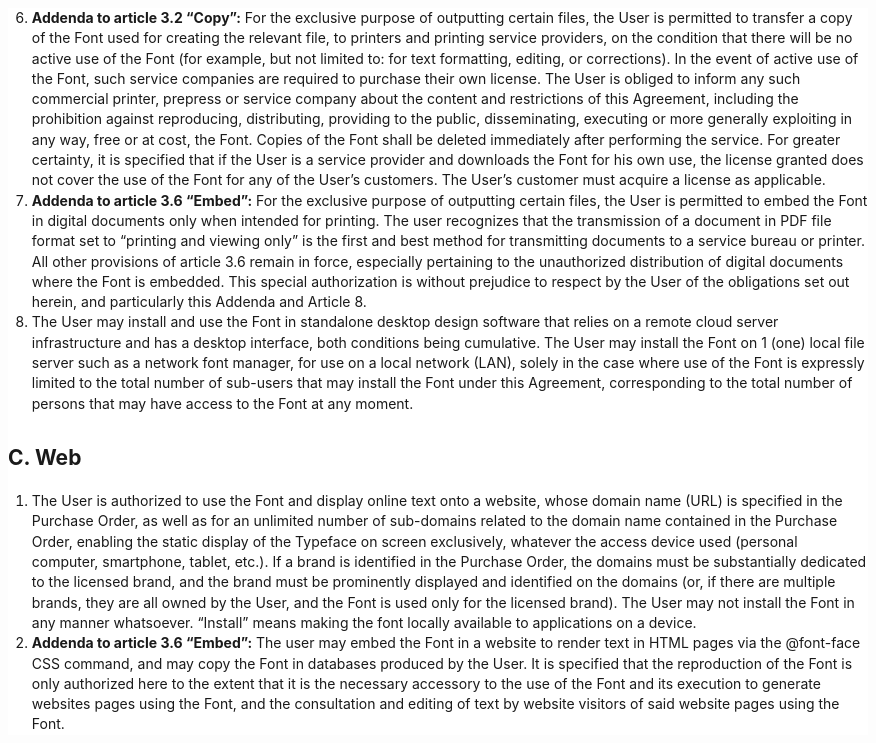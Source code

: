 6. **Addenda to article 3.2 “Copy”:** For the exclusive purpose of outputting certain files, the User is permitted to transfer a copy of the Font used for creating the relevant file, to printers and printing service providers, on the condition that there will be no active use of the Font (for example, but not limited to: for text formatting, editing, or corrections). In the event of active use of the Font, such service companies are required to purchase their own license. The User is obliged to inform any such commercial printer, pre­press or service company about the content and restrictions of this Agreement, including the prohibition against reproducing, distributing, providing to the public, disseminating, executing or more generally exploiting in any way, free or at cost, the Font. Copies of the Font shall be deleted immediately after performing the service. For greater certainty, it is specified that if the User is a service provider and downloads the Font for his own use, the license granted does not cover the use of the Font for any of the User’s customers. The User’s customer must acquire a license as applicable.
7. **Addenda to article 3.6 “Embed”:** For the exclusive purpose of outputting certain files, the User is permitted to embed the Font in digital documents only when intended for printing. The user recognizes that the transmission of a document in PDF file format set to “printing and viewing only” is the first and best method for transmitting documents to a service bureau or printer. All other provisions of article 3.6 remain in force, especially pertaining to the unauthorized distribution of digital documents where the Font is embedded. This special authorization is without prejudice to respect by the User of the obligations set out herein, and particularly this Addenda and Article 8. 
8. The User may install and use the Font in standalone desktop design software that relies on a remote cloud server infrastructure and has a desktop interface, both conditions being cumulative. The User may install the Font on 1 (one) local file server such as a network font manager, for use on a local network (LAN), solely in the case where use of the Font is expressly limited to the total number of sub-users that may install the Font under this Agreement, corresponding to the total number of persons that may have access to the Font at any moment.

## C. Web

1. The User is authorized to use the Font and display online text onto a website, whose domain name (URL) is specified in the Purchase Order, as well as for an unlimited number of sub-domains related to the domain name contained in the Purchase Order, enabling the static display of the Typeface on screen exclusively, whatever the access device used (personal computer, smartphone, tablet, etc.). If a brand is identified in the Purchase Order, the domains must be substantially dedicated to the licensed brand, and the brand must be prominently displayed and identified on the domains (or, if there are multiple brands, they are all owned by the User, and the Font is used only for the licensed brand). The User may not install the Font in any manner whatsoever. “Install” means making the font locally available to applications on a device.
2. **Addenda to article 3.6 “Embed”:** The user may embed the Font in a website to render text in HTML pages via the @font-face CSS command, and may copy the Font in databases produced by the User. It is specified that the reproduction of the Font is only authorized here to the extent that it is the necessary accessory to the use of the Font and its execution to generate websites pages using the Font, and the consultation and editing of text by website visitors of said website pages using the Font.